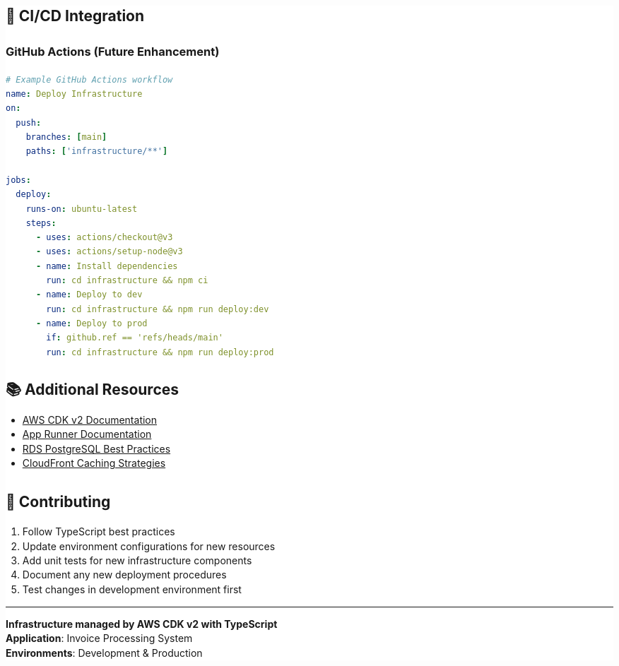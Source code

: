 ## 🔄 CI/CD Integration

### GitHub Actions (Future Enhancement)
```yaml
# Example GitHub Actions workflow
name: Deploy Infrastructure
on:
  push:
    branches: [main]
    paths: ['infrastructure/**']
  
jobs:
  deploy:
    runs-on: ubuntu-latest
    steps:
      - uses: actions/checkout@v3
      - uses: actions/setup-node@v3
      - name: Install dependencies
        run: cd infrastructure && npm ci
      - name: Deploy to dev
        run: cd infrastructure && npm run deploy:dev
      - name: Deploy to prod
        if: github.ref == 'refs/heads/main'
        run: cd infrastructure && npm run deploy:prod
```

## 📚 Additional Resources

- [AWS CDK v2 Documentation](https://docs.aws.amazon.com/cdk/v2/)
- [App Runner Documentation](https://docs.aws.amazon.com/apprunner/)
- [RDS PostgreSQL Best Practices](https://docs.aws.amazon.com/AmazonRDS/latest/UserGuide/CHAP_BestPractices.html)
- [CloudFront Caching Strategies](https://docs.aws.amazon.com/AmazonCloudFront/latest/DeveloperGuide/cache-behavior-overview.html)

## 🤝 Contributing

1. Follow TypeScript best practices
2. Update environment configurations for new resources
3. Add unit tests for new infrastructure components
4. Document any new deployment procedures
5. Test changes in development environment first

---

**Infrastructure managed by AWS CDK v2 with TypeScript**  
**Application**: Invoice Processing System  
**Environments**: Development & Production